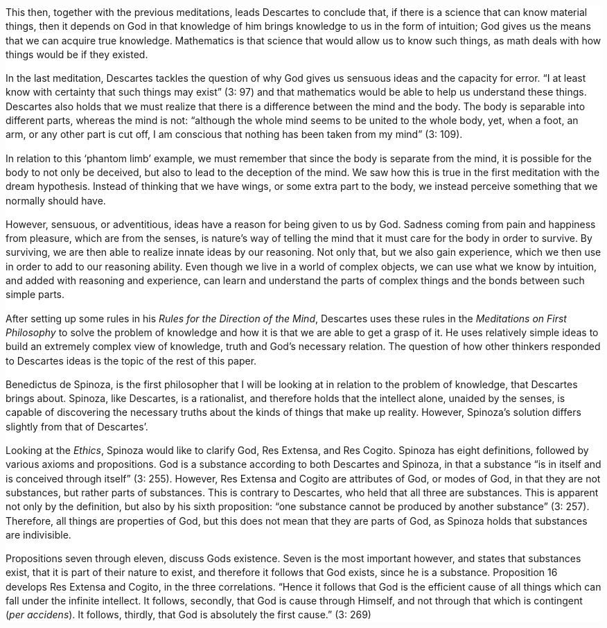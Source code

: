 This then, together with the previous meditations, leads Descartes to conclude that, if there is a science that can know material things, then it depends on God in that knowledge of him brings knowledge to us in the form of intuition; God gives us the means that we can acquire true knowledge. Mathematics is that science that would allow us to know such things, as math deals with how things would be if they existed.
</p>
<p>
In the last meditation, Descartes tackles the question of why God gives us sensuous ideas and the capacity for error. &ldquo;I at least know with certainty that such things may exist&rdquo; (3: 97) and that mathematics would be able to help us understand these things. Descartes also holds that we must realize that there is a difference between the mind and the body. The body is separable into different parts, whereas the mind is not: &ldquo;although the whole mind seems to be united to the whole body, yet, when a foot, an arm, or any other part is cut off, I am conscious that nothing has been taken from my mind&rdquo; (3: 109).
</p>
<p>
In relation to this &lsquo;phantom limb&rsquo; example, we must remember that since the body is separate from the mind, it is possible for the body to not only be deceived, but also to lead to the deception of the mind. We saw how this is true in the first meditation with the dream hypothesis. Instead of thinking that we have wings, or some extra part to the body, we instead perceive something that we normally should have.
</p>
<p>
However, sensuous, or adventitious, ideas have a reason for being given to us by God. Sadness coming from pain and happiness from pleasure, which are from the senses, is nature&rsquo;s way of telling the mind that it must care for the body in order to survive. By surviving, we are then able to realize innate ideas by our reasoning. Not only that, but we also gain experience, which we then use in order to add to our reasoning ability. Even though we live in a world of complex objects, we can use what we know by intuition, and added with reasoning and experience, can learn and understand the parts of complex things and the bonds between such simple parts.
</p>
<p>
After setting up some rules in his <em>Rules for the Direction of the Mind</em>, Descartes uses these rules in the <em>Meditations on First Philosophy</em> to solve the problem of knowledge and how it is that we are able to get a grasp of it. He uses relatively simple ideas to build an extremely complex view of knowledge, truth and God&rsquo;s necessary relation. The question of how other thinkers responded to Descartes ideas is the topic of the rest of this paper.
</p>
<p>
Benedictus de Spinoza, is the first philosopher that I will be looking at in relation to the problem of knowledge, that Descartes brings about. Spinoza, like Descartes, is a rationalist, and therefore holds that the intellect alone, unaided by the senses, is capable of discovering the necessary truths about the kinds of things that make up reality. However, Spinoza&rsquo;s solution differs slightly from that of Descartes&rsquo;.
</p>
<p>
Looking at the <em>Ethics</em>, Spinoza would like to clarify God, Res Extensa, and Res Cogito. Spinoza has eight definitions, followed by various axioms and propositions. God is a substance according to both Descartes and Spinoza, in that a substance &ldquo;is in itself and is conceived through itself&rdquo; (3: 255). However, Res Extensa and Cogito are attributes of God, or modes of God, in that they are not substances, but rather parts of substances. This is contrary to Descartes, who held that all three are substances. This is apparent not only by the definition, but also by his sixth proposition: &ldquo;one substance cannot be produced by another substance&rdquo; (3: 257). Therefore, all things are properties of God, but this does not mean that they are parts of God, as Spinoza holds that substances are indivisible.
</p>
<p>
Propositions seven through eleven, discuss Gods existence. Seven is the most important however, and states that substances exist, that it is part of their nature to exist, and therefore it follows that God exists, since he is a substance. Proposition 16 develops Res Extensa and Cogito, in the three correlations. &ldquo;Hence it follows that God is the efficient cause of all things which can fall under the infinite intellect. It follows, secondly, that God is cause through Himself, and not through that which is contingent (<em>per accidens</em>). It follows, thirdly, that God is absolutely the first cause.&rdquo; (3: 269)